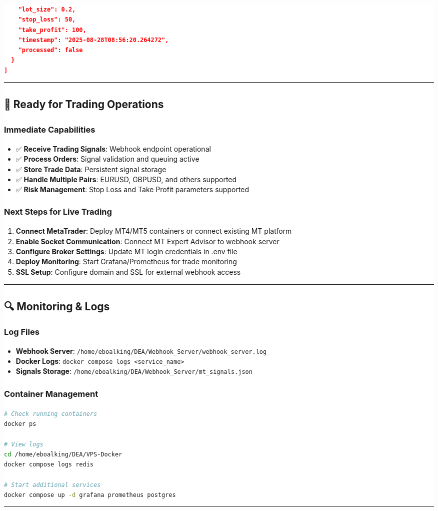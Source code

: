 ```json
    "lot_size": 0.2,
    "stop_loss": 50,
    "take_profit": 100,
    "timestamp": "2025-08-28T08:56:20.264272",
    "processed": false
  }
]
```

---

## 🚀 Ready for Trading Operations

### Immediate Capabilities
- ✅ **Receive Trading Signals**: Webhook endpoint operational
- ✅ **Process Orders**: Signal validation and queuing active  
- ✅ **Store Trade Data**: Persistent signal storage
- ✅ **Handle Multiple Pairs**: EURUSD, GBPUSD, and others supported
- ✅ **Risk Management**: Stop Loss and Take Profit parameters supported

### Next Steps for Live Trading
1. **Connect MetaTrader**: Deploy MT4/MT5 containers or connect existing MT platform
2. **Enable Socket Communication**: Connect MT Expert Advisor to webhook server
3. **Configure Broker Settings**: Update MT login credentials in .env file
4. **Deploy Monitoring**: Start Grafana/Prometheus for trade monitoring
5. **SSL Setup**: Configure domain and SSL for external webhook access

---

## 🔍 Monitoring & Logs

### Log Files
- **Webhook Server**: `/home/eboalking/DEA/Webhook_Server/webhook_server.log`
- **Docker Logs**: `docker compose logs <service_name>`
- **Signals Storage**: `/home/eboalking/DEA/Webhook_Server/mt_signals.json`

### Container Management
```bash
# Check running containers
docker ps

# View logs
cd /home/eboalking/DEA/VPS-Docker
docker compose logs redis

# Start additional services
docker compose up -d grafana prometheus postgres
```

---